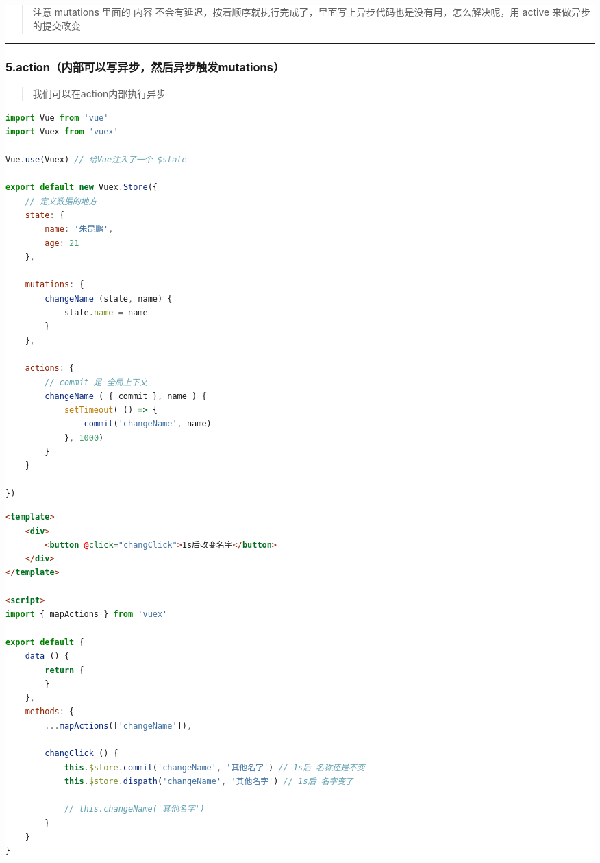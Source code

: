 > 注意 mutations 里面的 内容 不会有延迟，按着顺序就执行完成了，里面写上异步代码也是没有用，怎么解决呢，用 active 来做异步的提交改变

---

### 5.action（内部可以写异步，然后异步触发mutations）

> 我们可以在action内部执行异步

```js
import Vue from 'vue'
import Vuex from 'vuex'

Vue.use(Vuex) // 给Vue注入了一个 $state

export default new Vuex.Store({
    // 定义数据的地方
    state: {
        name: '朱昆鹏',
        age: 21
    },
    
    mutations: {
        changeName (state, name) {
            state.name = name
        }
    },

    actions: {
        // commit 是 全局上下文
        changeName ( { commit }, name ) {
            setTimeout( () => {
                commit('changeName', name)
            }, 1000)
        }
    }

})
```

```html
<template>
    <div>
        <button @click="changClick">1s后改变名字</button>
    </div>
</template>

<script>
import { mapActions } from 'vuex'

export default {
    data () {
        return {
        }
    },
    methods: {
        ...mapActions(['changeName']),

        changClick () {
            this.$store.commit('changeName', '其他名字') // 1s后 名称还是不变
            this.$store.dispath('changeName', '其他名字') // 1s后 名字变了

            // this.changeName('其他名字')
        }
    }
}
```